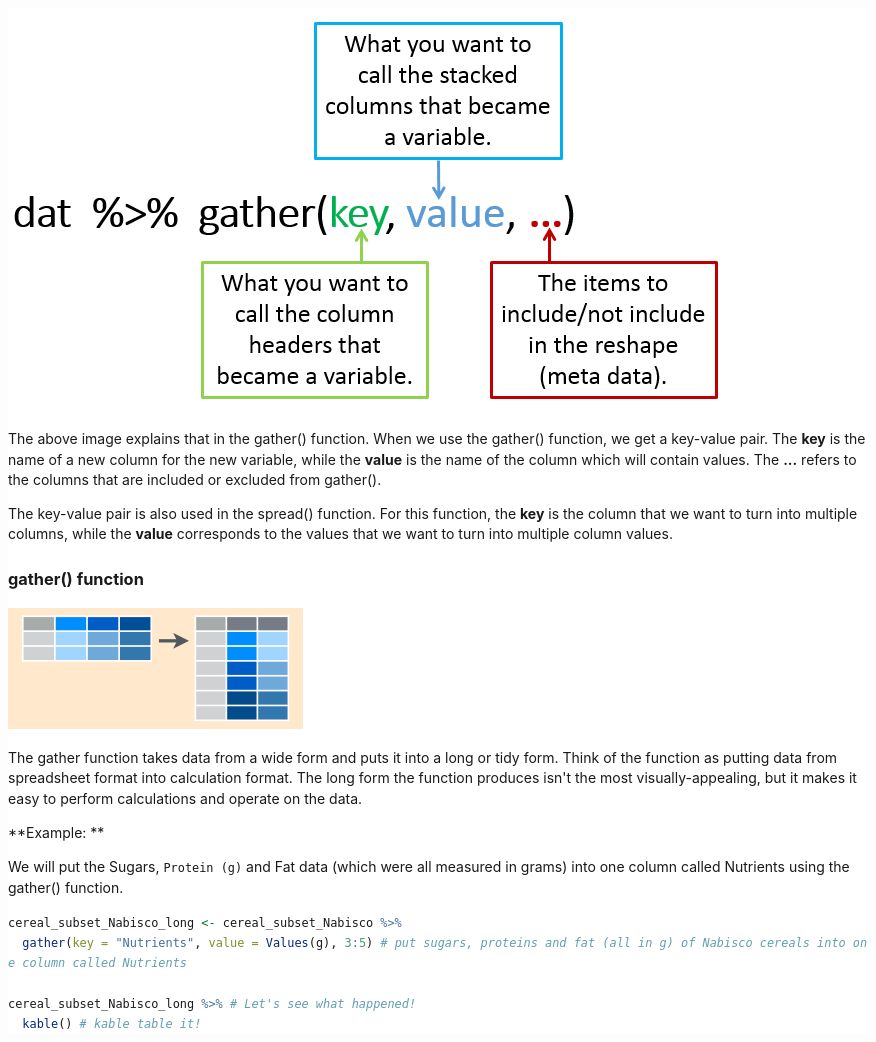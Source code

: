 ![Tidy data structure conventions](images/tidyr_argument.png)

The above image explains that in the gather() function. When we use the gather() function, we get a key-value pair. The **key** is the name of a new column for the new variable, while the **value** is the name of the column which will contain values. The **...** refers to the columns that are included or excluded from gather().

The key-value pair is also used in the spread() function. For this function, the **key** is the column that we want to turn into multiple columns, while the **value** corresponds to the values that we want to turn into multiple column values.

### gather() function

![gather function](images/gather.png)

The gather function takes data from a wide form and puts it into a long or tidy form. Think of the function as putting data from spreadsheet format into calculation format. The long form the function produces isn't the most visually-appealing, but it makes it easy to perform calculations and operate on the data.

**Example: **

We will put the Sugars, `Protein (g)` and Fat data (which were all measured in grams) into one column called Nutrients using the gather() function.

``` r
cereal_subset_Nabisco_long <- cereal_subset_Nabisco %>% 
  gather(key = "Nutrients", value = Values(g), 3:5) # put sugars, proteins and fat (all in g) of Nabisco cereals into one column called Nutrients

cereal_subset_Nabisco_long %>% # Let's see what happened!
  kable() # kable table it!
```
